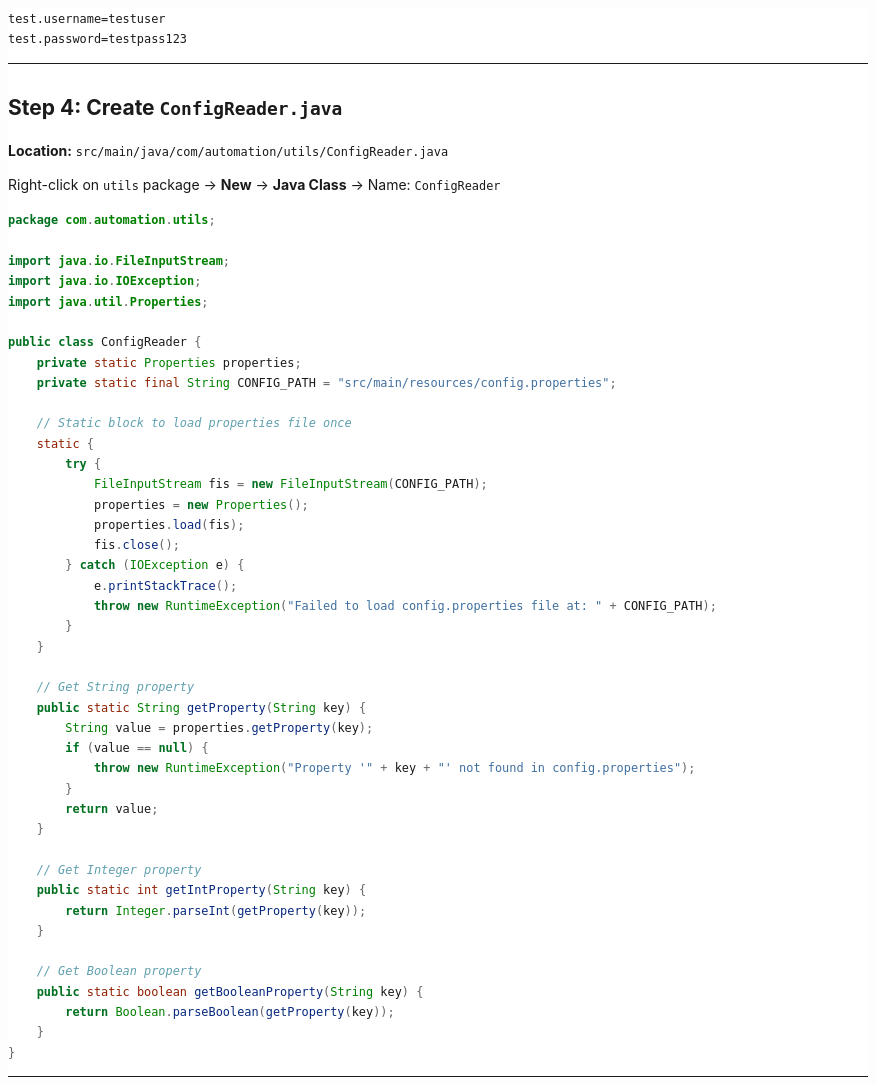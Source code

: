 ```properties
test.username=testuser
test.password=testpass123
```

---

## Step 4: Create `ConfigReader.java`

**Location:** `src/main/java/com/automation/utils/ConfigReader.java`

Right-click on `utils` package → **New** → **Java Class** → Name: `ConfigReader`

```java
package com.automation.utils;

import java.io.FileInputStream;
import java.io.IOException;
import java.util.Properties;

public class ConfigReader {
    private static Properties properties;
    private static final String CONFIG_PATH = "src/main/resources/config.properties";

    // Static block to load properties file once
    static {
        try {
            FileInputStream fis = new FileInputStream(CONFIG_PATH);
            properties = new Properties();
            properties.load(fis);
            fis.close();
        } catch (IOException e) {
            e.printStackTrace();
            throw new RuntimeException("Failed to load config.properties file at: " + CONFIG_PATH);
        }
    }

    // Get String property
    public static String getProperty(String key) {
        String value = properties.getProperty(key);
        if (value == null) {
            throw new RuntimeException("Property '" + key + "' not found in config.properties");
        }
        return value;
    }

    // Get Integer property
    public static int getIntProperty(String key) {
        return Integer.parseInt(getProperty(key));
    }

    // Get Boolean property
    public static boolean getBooleanProperty(String key) {
        return Boolean.parseBoolean(getProperty(key));
    }
}
```

---